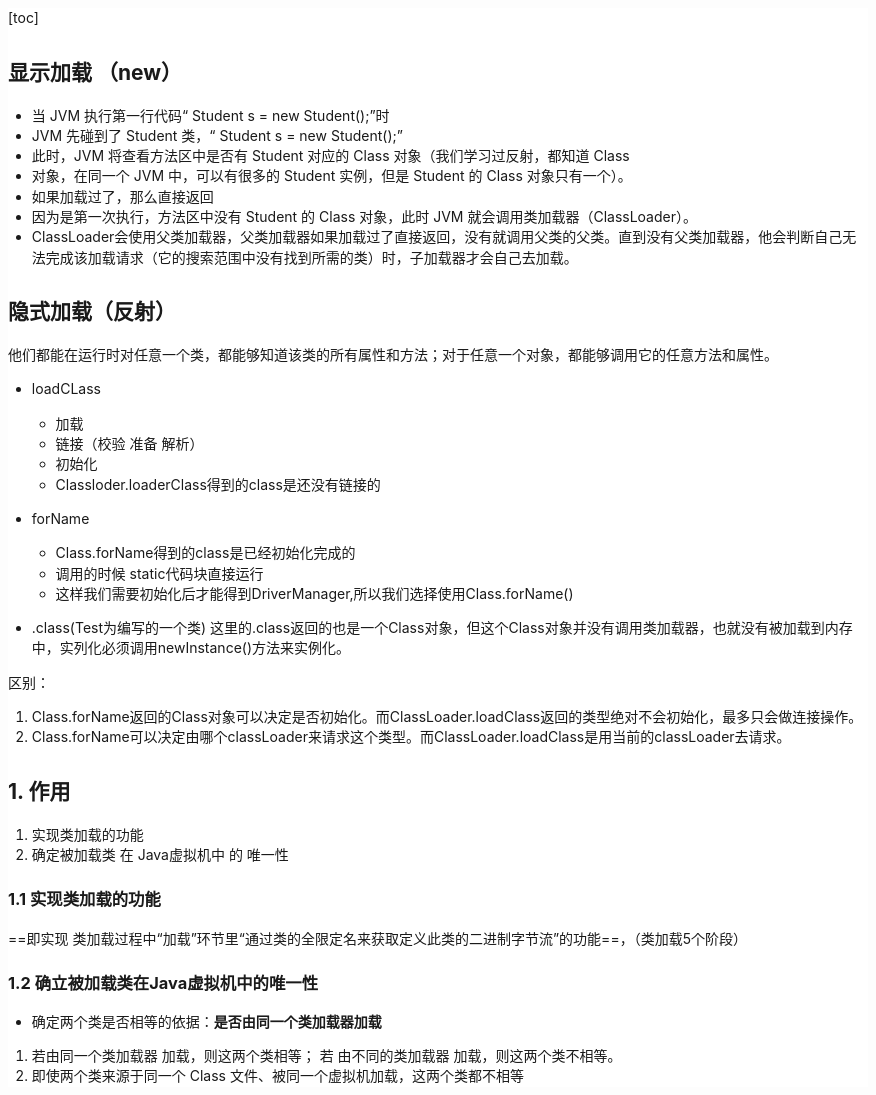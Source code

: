 [toc]

## 显示加载 （new）
- 当 JVM 执行第一行代码“ Student s = new Student();”时
- JVM 先碰到了 Student 类，“ Student s = new Student();”
- 此时，JVM 将查看方法区中是否有 Student 对应的 Class 对象（我们学习过反射，都知道 Class
- 对象，在同一个 JVM 中，可以有很多的 Student 实例，但是 Student 的 Class 对象只有一个）。
- 如果加载过了，那么直接返回
- 因为是第一次执行，方法区中没有 Student 的 Class 对象，此时 JVM 就会调用类加载器（ClassLoader）。
- ClassLoader会使用父类加载器，父类加载器如果加载过了直接返回，没有就调用父类的父类。直到没有父类加载器，他会判断自己无法完成该加载请求（它的搜索范围中没有找到所需的类）时，子加载器才会自己去加载。

## 隐式加载（反射）
他们都能在运行时对任意一个类，都能够知道该类的所有属性和方法；对于任意一个对象，都能够调用它的任意方法和属性。

- loadCLass 
    - 加载
    - 链接（校验 准备 解析）
    - 初始化
    - Classloder.loaderClass得到的class是还没有链接的

- forName
    -  Class.forName得到的class是已经初始化完成的
    -  调用的时候 static代码块直接运行
    -  这样我们需要初始化后才能得到DriverManager,所以我们选择使用Class.forName()

- .class(Test为编写的一个类)
这里的.class返回的也是一个Class对象，但这个Class对象并没有调用类加载器，也就没有被加载到内存中，实列化必须调用newInstance()方法来实例化。

区别：
1. Class.forName返回的Class对象可以决定是否初始化。而ClassLoader.loadClass返回的类型绝对不会初始化，最多只会做连接操作。
2. Class.forName可以决定由哪个classLoader来请求这个类型。而ClassLoader.loadClass是用当前的classLoader去请求。

## 1. 作用

1. 实现类加载的功能
2. 确定被加载类 在 Java虚拟机中 的 唯一性



### 1.1 实现类加载的功能

==即实现 类加载过程中“加载”环节里“通过类的全限定名来获取定义此类的二进制字节流”的功能==，（类加载5个阶段）



### 1.2 确立被加载类在Java虚拟机中的唯一性

- 确定两个类是否相等的依据：**是否由同一个类加载器加载**

1. 若由同一个类加载器 加载，则这两个类相等； 若 由不同的类加载器 加载，则这两个类不相等。 
2. 即使两个类来源于同一个 Class 文件、被同一个虚拟机加载，这两个类都不相等


